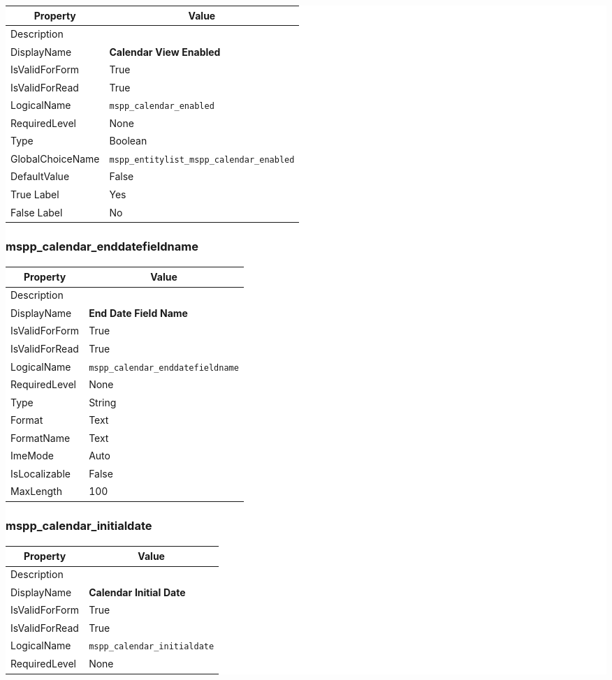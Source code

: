 |Property|Value|
|---|---|
|Description||
|DisplayName|**Calendar View Enabled**|
|IsValidForForm|True|
|IsValidForRead|True|
|LogicalName|`mspp_calendar_enabled`|
|RequiredLevel|None|
|Type|Boolean|
|GlobalChoiceName|`mspp_entitylist_mspp_calendar_enabled`|
|DefaultValue|False|
|True Label|Yes|
|False Label|No|

### <a name="BKMK_mspp_calendar_enddatefieldname"></a> mspp_calendar_enddatefieldname

|Property|Value|
|---|---|
|Description||
|DisplayName|**End Date Field Name**|
|IsValidForForm|True|
|IsValidForRead|True|
|LogicalName|`mspp_calendar_enddatefieldname`|
|RequiredLevel|None|
|Type|String|
|Format|Text|
|FormatName|Text|
|ImeMode|Auto|
|IsLocalizable|False|
|MaxLength|100|

### <a name="BKMK_mspp_calendar_initialdate"></a> mspp_calendar_initialdate

|Property|Value|
|---|---|
|Description||
|DisplayName|**Calendar Initial Date**|
|IsValidForForm|True|
|IsValidForRead|True|
|LogicalName|`mspp_calendar_initialdate`|
|RequiredLevel|None|